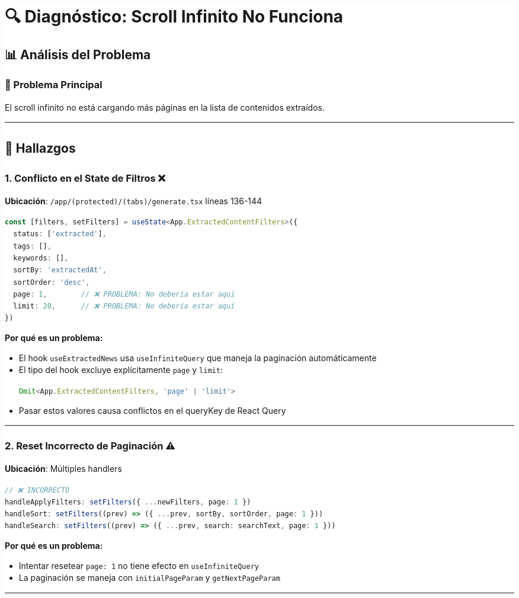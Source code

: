 # 🔍 Diagnóstico: Scroll Infinito No Funciona

## 📊 Análisis del Problema

### 🐛 Problema Principal
El scroll infinito no está cargando más páginas en la lista de contenidos extraídos.

---

## 🔎 Hallazgos

### 1. **Conflicto en el State de Filtros** ❌
**Ubicación**: `/app/(protected)/(tabs)/generate.tsx` líneas 136-144

```typescript
const [filters, setFilters] = useState<App.ExtractedContentFilters>({
  status: ['extracted'],
  tags: [],
  keywords: [],
  sortBy: 'extractedAt',
  sortOrder: 'desc',
  page: 1,        // ❌ PROBLEMA: No debería estar aquí
  limit: 20,      // ❌ PROBLEMA: No debería estar aquí
})
```

**Por qué es un problema:**
- El hook `useExtractedNews` usa `useInfiniteQuery` que maneja la paginación automáticamente
- El tipo del hook excluye explícitamente `page` y `limit`:
  ```typescript
  Omit<App.ExtractedContentFilters, 'page' | 'limit'>
  ```
- Pasar estos valores causa conflictos en el queryKey de React Query

---

### 2. **Reset Incorrecto de Paginación** ⚠️
**Ubicación**: Múltiples handlers

```typescript
// ❌ INCORRECTO
handleApplyFilters: setFilters({ ...newFilters, page: 1 })
handleSort: setFilters((prev) => ({ ...prev, sortBy, sortOrder, page: 1 }))
handleSearch: setFilters((prev) => ({ ...prev, search: searchText, page: 1 }))
```

**Por qué es un problema:**
- Intentar resetear `page: 1` no tiene efecto en `useInfiniteQuery`
- La paginación se maneja con `initialPageParam` y `getNextPageParam`

---
